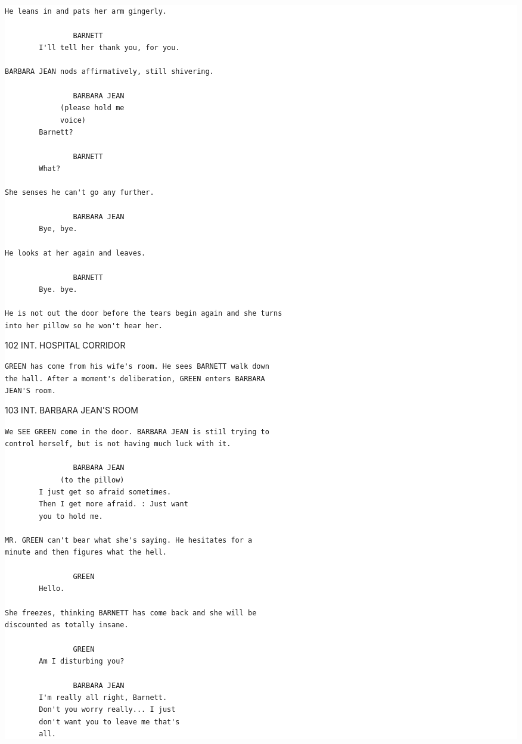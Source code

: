 	He leans in and pats her arm gingerly.

					BARNETT
			I'll tell her thank you, for you.

	BARBARA JEAN nods affirmatively, still shivering.

					BARBARA JEAN
				 (please hold me 
				 voice)
			Barnett?

					BARNETT
			What?

	She senses he can't go any further.

					BARBARA JEAN
			Bye, bye.

	He looks at her again and leaves.

					BARNETT
			Bye. bye.

	He is not out the door before the tears begin again and she turns 
	into her pillow so he won't hear her.

102	INT. HOSPITAL CORRIDOR

	GREEN has come from his wife's room. He sees BARNETT walk down 
	the hall. After a moment's deliberation, GREEN enters BARBARA 
	JEAN'S room.

103	INT. BARBARA JEAN'S ROOM

	We SEE GREEN come in the door. BARBARA JEAN is sti1l trying to 
	control herself, but is not having much luck with it.

					BARBARA JEAN
				 (to the pillow)
			I just get so afraid sometimes. 
			Then I get more afraid. : Just want 
			you to hold me.

	MR. GREEN can't bear what she's saying. He hesitates for a 
	minute and then figures what the hell.

					GREEN
			Hello.

	She freezes, thinking BARNETT has come back and she will be 
	discounted as totally insane.

					GREEN
			Am I disturbing you?

					BARBARA JEAN
			I'm really all right, Barnett. 
			Don't you worry really... I just 
			don't want you to leave me that's 
			all.
